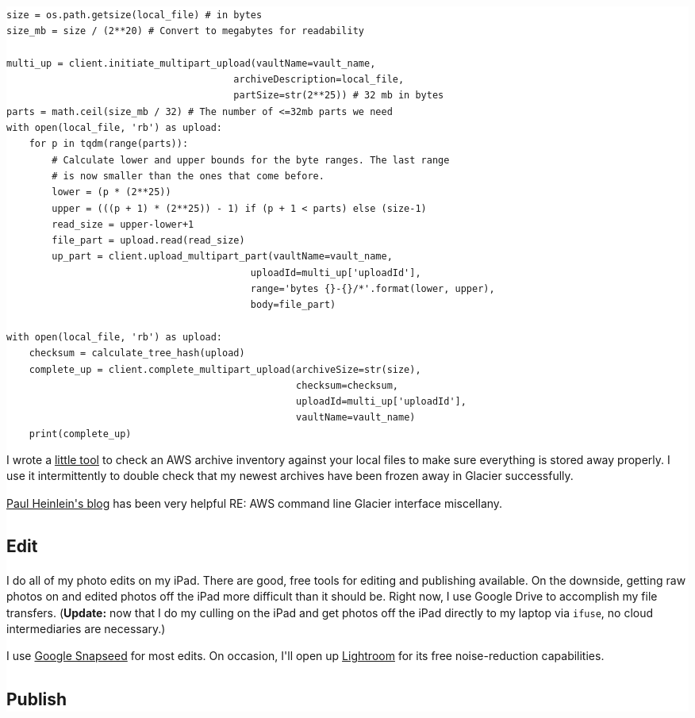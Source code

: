 ~~~
size = os.path.getsize(local_file) # in bytes
size_mb = size / (2**20) # Convert to megabytes for readability

multi_up = client.initiate_multipart_upload(vaultName=vault_name,
                                        archiveDescription=local_file,
                                        partSize=str(2**25)) # 32 mb in bytes
parts = math.ceil(size_mb / 32) # The number of <=32mb parts we need
with open(local_file, 'rb') as upload:
    for p in tqdm(range(parts)):
        # Calculate lower and upper bounds for the byte ranges. The last range
        # is now smaller than the ones that come before.
        lower = (p * (2**25))
        upper = (((p + 1) * (2**25)) - 1) if (p + 1 < parts) else (size-1)
        read_size = upper-lower+1
        file_part = upload.read(read_size)
        up_part = client.upload_multipart_part(vaultName=vault_name,
                                           uploadId=multi_up['uploadId'],
                                           range='bytes {}-{}/*'.format(lower, upper),
                                           body=file_part)

with open(local_file, 'rb') as upload:
    checksum = calculate_tree_hash(upload)
    complete_up = client.complete_multipart_upload(archiveSize=str(size),
                                                   checksum=checksum,
                                                   uploadId=multi_up['uploadId'],
                                                   vaultName=vault_name)
    print(complete_up)
~~~

I wrote a [little tool](https://github.com/mmore500/glacier_check) to check an AWS archive inventory against your local files to make sure everything is stored away properly.
I use it intermittently to double check that my newest archives have been frozen away in Glacier successfully.

[Paul Heinlein's blog](https://www.madboa.com/blog/2016/09/23/glacier-cli-intro/) has been very helpful RE: AWS command line Glacier interface miscellany.

## Edit

I do all of my photo edits on my iPad.
There are good, free tools for editing and publishing available.
On the downside, getting raw photos on and edited photos off the iPad more difficult than it should be.
Right now, I use Google Drive to accomplish my file transfers.
(**Update:** now that I do my culling on the iPad and get photos off the iPad directly to my laptop via `ifuse`, no cloud intermediaries are necessary.)

I use [Google Snapseed](https://en.wikipedia.org/wiki/Snapseed) for most edits.
On occasion, I'll open up [Lightroom](https://itunes.apple.com/us/app/adobe-lightroom-cc-for-ipad/id804177739) for its free noise-reduction capabilities.

## Publish
